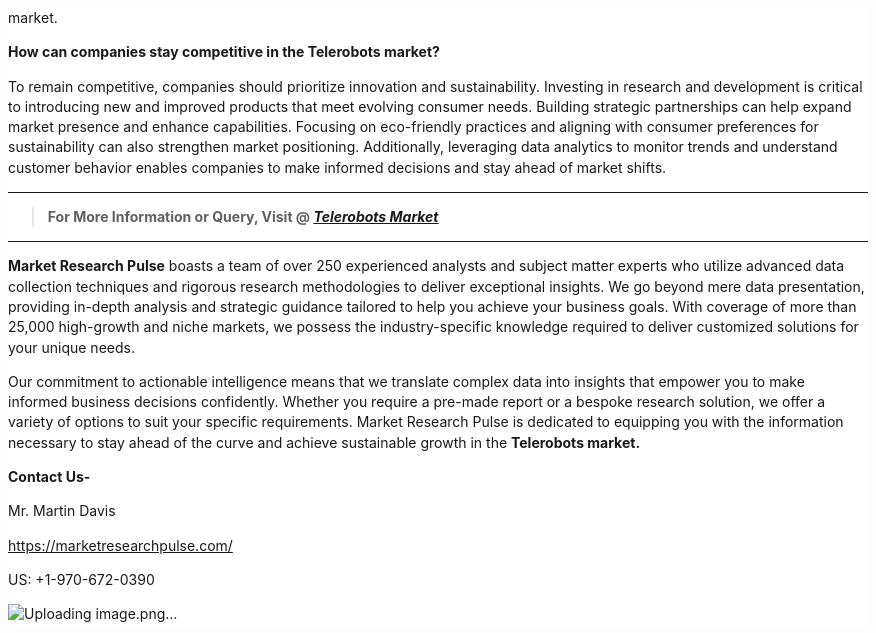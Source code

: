 market.</p><p><strong>How can companies stay competitive in the Telerobots market?</strong></p><p>To remain competitive, companies should prioritize innovation and sustainability. Investing in research and development is critical to introducing new and improved products that meet evolving consumer needs. Building strategic partnerships can help expand market presence and enhance capabilities. Focusing on eco-friendly practices and aligning with consumer preferences for sustainability can also strengthen market positioning. Additionally, leveraging data analytics to monitor trends and understand customer behavior enables companies to make informed decisions and stay ahead of market shifts.</p><hr /><blockquote><p><strong>For More Information or Query, Visit @&nbsp;<em><a href="https://marketresearchpulse.com/report/8848/telerobots-market?utm_source=Linkedin&utm_medium=091">Telerobots Market</a></em></strong></p></blockquote><hr /><p><strong>Market Research Pulse</strong> boasts a team of over 250 experienced analysts and subject matter experts who utilize advanced data collection techniques and rigorous research methodologies to deliver exceptional insights. We go beyond mere data presentation, providing in-depth analysis and strategic guidance tailored to help you achieve your business goals. With coverage of more than 25,000 high-growth and niche markets, we possess the industry-specific knowledge required to deliver customized solutions for your unique needs.</p><p>Our commitment to actionable intelligence means that we translate complex data into insights that empower you to make informed business decisions confidently. Whether you require a pre-made report or a bespoke research solution, we offer a variety of options to suit your specific requirements. Market Research Pulse is dedicated to equipping you with the information necessary to stay ahead of the curve and achieve sustainable growth in the <strong>Telerobots market.</strong></p><p><strong>Contact Us-</strong></p><p>Mr. Martin Davis</p><p>https://marketresearchpulse.com/</p><p>US: +1-970-672-0390</p>
![Uploading image.png…]()
